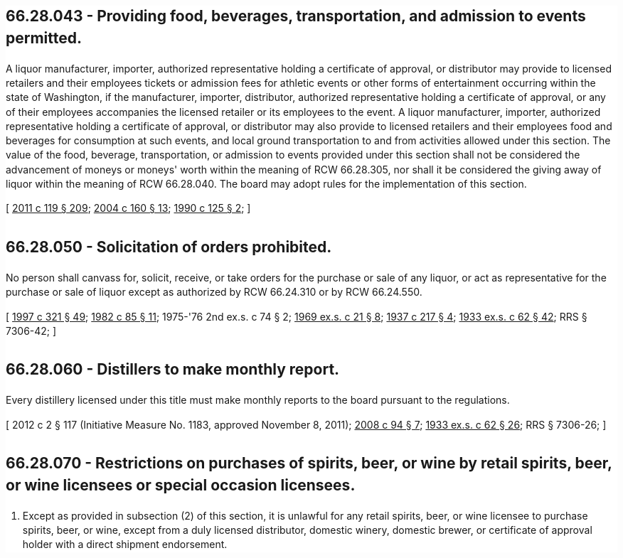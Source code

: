 ## 66.28.043 - Providing food, beverages, transportation, and admission to events permitted.
A liquor manufacturer, importer, authorized representative holding a certificate of approval, or distributor may provide to licensed retailers and their employees tickets or admission fees for athletic events or other forms of entertainment occurring within the state of Washington, if the manufacturer, importer, distributor, authorized representative holding a certificate of approval, or any of their employees accompanies the licensed retailer or its employees to the event. A liquor manufacturer, importer, authorized representative holding a certificate of approval, or distributor may also provide to licensed retailers and their employees food and beverages for consumption at such events, and local ground transportation to and from activities allowed under this section. The value of the food, beverage, transportation, or admission to events provided under this section shall not be considered the advancement of moneys or moneys' worth within the meaning of RCW 66.28.305, nor shall it be considered the giving away of liquor within the meaning of RCW 66.28.040. The board may adopt rules for the implementation of this section.

\[ [2011 c 119 § 209](https://lawfilesext.leg.wa.gov/biennium/2011-12/Pdf/Bills/Session%20Laws/Senate/5788-S.SL.pdf?cite=2011%20c%20119%20§%20209); [2004 c 160 § 13](https://lawfilesext.leg.wa.gov/biennium/2003-04/Pdf/Bills/Session%20Laws/Senate/6655-S.SL.pdf?cite=2004%20c%20160%20§%2013); [1990 c 125 § 2](https://leg.wa.gov/CodeReviser/documents/sessionlaw/1990c125.pdf?cite=1990%20c%20125%20§%202); \]

## 66.28.050 - Solicitation of orders prohibited.
No person shall canvass for, solicit, receive, or take orders for the purchase or sale of any liquor, or act as representative for the purchase or sale of liquor except as authorized by RCW 66.24.310 or by RCW 66.24.550.

\[ [1997 c 321 § 49](https://lawfilesext.leg.wa.gov/biennium/1997-98/Pdf/Bills/Session%20Laws/Senate/5173-S.SL.pdf?cite=1997%20c%20321%20§%2049); [1982 c 85 § 11](https://leg.wa.gov/CodeReviser/documents/sessionlaw/1982c85.pdf?cite=1982%20c%2085%20§%2011); 1975-'76 2nd ex.s. c 74 § 2; [1969 ex.s. c 21 § 8](https://leg.wa.gov/CodeReviser/documents/sessionlaw/1969ex1c21.pdf?cite=1969%20ex.s.%20c%2021%20§%208); [1937 c 217 § 4](https://leg.wa.gov/CodeReviser/documents/sessionlaw/1937c217.pdf?cite=1937%20c%20217%20§%204); [1933 ex.s. c 62 § 42](https://leg.wa.gov/CodeReviser/documents/sessionlaw/1933ex1c62.pdf?cite=1933%20ex.s.%20c%2062%20§%2042); RRS § 7306-42; \]

## 66.28.060 - Distillers to make monthly report.
Every distillery licensed under this title must make monthly reports to the board pursuant to the regulations.

\[ 2012 c 2 § 117 (Initiative Measure No. 1183, approved November 8, 2011); [2008 c 94 § 7](https://lawfilesext.leg.wa.gov/biennium/2007-08/Pdf/Bills/Session%20Laws/House/2959-S.SL.pdf?cite=2008%20c%2094%20§%207); [1933 ex.s. c 62 § 26](https://leg.wa.gov/CodeReviser/documents/sessionlaw/1933ex1c62.pdf?cite=1933%20ex.s.%20c%2062%20§%2026); RRS § 7306-26; \]

## 66.28.070 - Restrictions on purchases of spirits, beer, or wine by retail spirits, beer, or wine licensees or special occasion licensees.
1. Except as provided in subsection (2) of this section, it is unlawful for any retail spirits, beer, or wine licensee to purchase spirits, beer, or wine, except from a duly licensed distributor, domestic winery, domestic brewer, or certificate of approval holder with a direct shipment endorsement.
